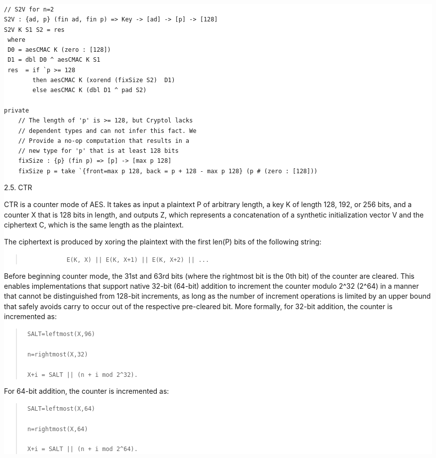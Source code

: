 ```
// S2V for n=2
S2V : {ad, p} (fin ad, fin p) => Key -> [ad] -> [p] -> [128]
S2V K S1 S2 = res
 where
 D0 = aesCMAC K (zero : [128])
 D1 = dbl D0 ^ aesCMAC K S1
 res  = if `p >= 128
        then aesCMAC K (xorend (fixSize S2)  D1)
        else aesCMAC K (dbl D1 ^ pad S2)

private
    // The length of 'p' is >= 128, but Cryptol lacks
    // dependent types and can not infer this fact. We
    // Provide a no-op computation that results in a
    // new type for 'p' that is at least 128 bits
    fixSize : {p} (fin p) => [p] -> [max p 128]
    fixSize p = take `{front=max p 128, back = p + 128 - max p 128} (p # (zero : [128]))
```

2.5.  CTR

   CTR is a counter mode of AES.  It takes as input a plaintext P of
   arbitrary length, a key K of length 128, 192, or 256 bits, and a
   counter X that is 128 bits in length, and outputs Z, which represents
   a concatenation of a synthetic initialization vector V and the
   ciphertext C, which is the same length as the plaintext.

   The ciphertext is produced by xoring the plaintext with the first
   len(P) bits of the following string:

>                 E(K, X) || E(K, X+1) || E(K, X+2) || ...

   Before beginning counter mode, the 31st and 63rd bits (where the
   rightmost bit is the 0th bit) of the counter are cleared.  This
   enables implementations that support native 32-bit (64-bit) addition
   to increment the counter modulo 2^32 (2^64) in a manner that cannot
   be distinguished from 128-bit increments, as long as the number of
   increment operations is limited by an upper bound that safely avoids
   carry to occur out of the respective pre-cleared bit.  More formally,
   for 32-bit addition, the counter is incremented as:

>      SALT=leftmost(X,96)
>
>      n=rightmost(X,32)
>
>      X+i = SALT || (n + i mod 2^32).

   For 64-bit addition, the counter is incremented as:

>      SALT=leftmost(X,64)
>
>      n=rightmost(X,64)
>
>      X+i = SALT || (n + i mod 2^64).
